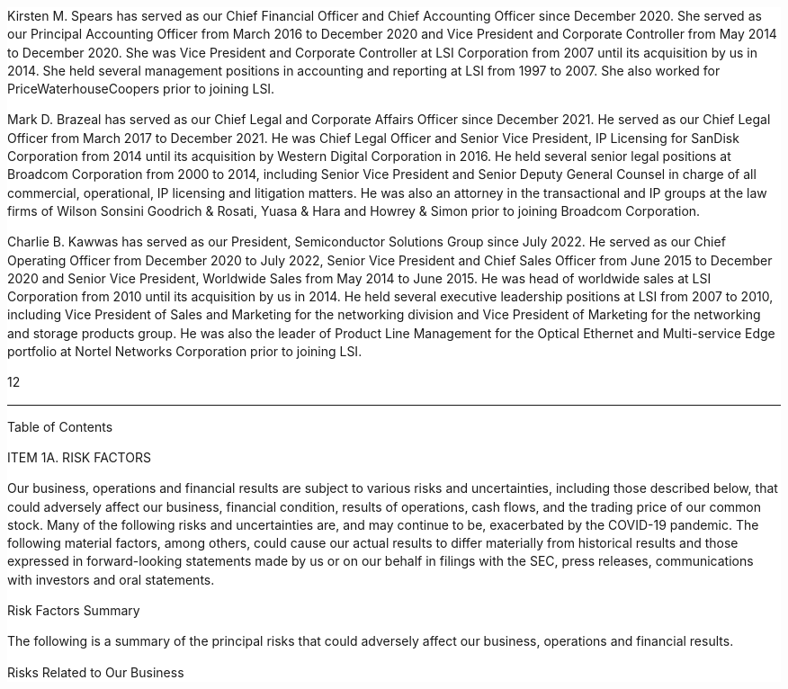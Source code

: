 Kirsten M. Spears has served as our Chief Financial Officer and Chief
Accounting Officer since December 2020. She served as our Principal Accounting
Officer from March 2016 to December 2020 and Vice President and Corporate
Controller from May 2014 to December 2020. She was Vice President and
Corporate Controller at LSI Corporation from 2007 until its acquisition by us
in 2014. She held several management positions in accounting and reporting at
LSI from 1997 to 2007. She also worked for PriceWaterhouseCoopers prior to
joining LSI.

Mark D. Brazeal has served as our Chief Legal and Corporate Affairs Officer
since December 2021. He served as our Chief Legal Officer from March 2017 to
December 2021. He was Chief Legal Officer and Senior Vice President, IP
Licensing for SanDisk Corporation from 2014 until its acquisition by Western
Digital Corporation in 2016. He held several senior legal positions at
Broadcom Corporation from 2000 to 2014, including Senior Vice President and
Senior Deputy General Counsel in charge of all commercial, operational, IP
licensing and litigation matters. He was also an attorney in the transactional
and IP groups at the law firms of Wilson Sonsini Goodrich & Rosati, Yuasa &
Hara and Howrey & Simon prior to joining Broadcom Corporation.

Charlie B. Kawwas has served as our President, Semiconductor Solutions Group
since July 2022. He served as our Chief Operating Officer from December 2020
to July 2022, Senior Vice President and Chief Sales Officer from June 2015 to
December 2020 and Senior Vice President, Worldwide Sales from May 2014 to June
2015. He was head of worldwide sales at LSI Corporation from 2010 until its
acquisition by us in 2014. He held several executive leadership positions at
LSI from 2007 to 2010, including Vice President of Sales and Marketing for the
networking division and Vice President of Marketing for the networking and
storage products group. He was also the leader of Product Line Management for
the Optical Ethernet and Multi-service Edge portfolio at Nortel Networks
Corporation prior to joining LSI.

12

* * *

Table of Contents

ITEM 1A.  RISK FACTORS

Our business, operations and financial results are subject to various risks
and uncertainties, including those described below, that could adversely
affect our business, financial condition, results of operations, cash flows,
and the trading price of our common stock. Many of the following risks and
uncertainties are, and may continue to be, exacerbated by the COVID-19
pandemic. The following material factors, among others, could cause our actual
results to differ materially from historical results and those expressed in
forward-looking statements made by us or on our behalf in filings with the
SEC, press releases, communications with investors and oral statements.

Risk Factors Summary

The following is a summary of the principal risks that could adversely affect
our business, operations and financial results.

Risks Related to Our Business
